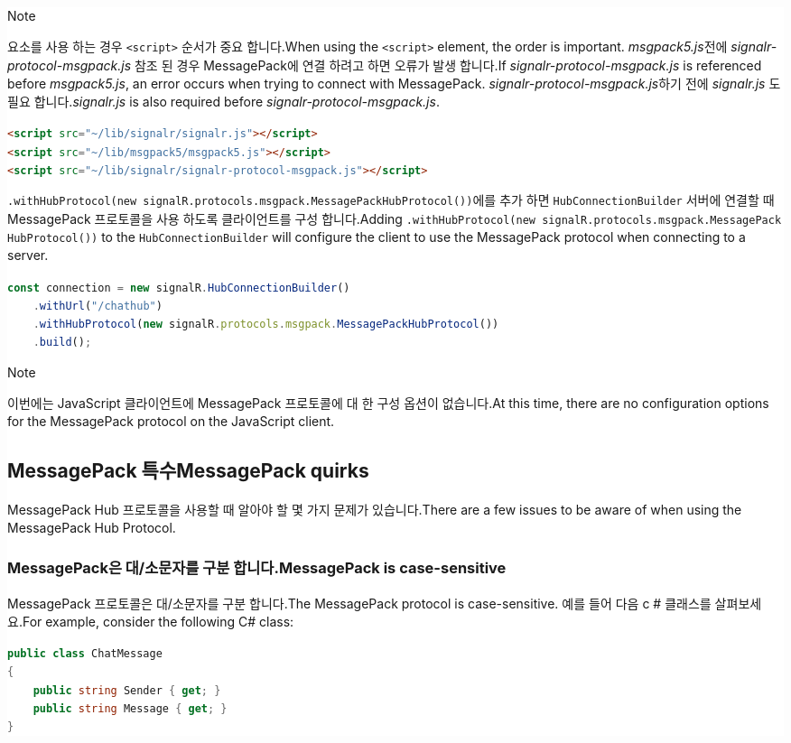 > [!NOTE]
> <span data-ttu-id="f838b-217">요소를 사용 하는 경우 `<script>` 순서가 중요 합니다.</span><span class="sxs-lookup"><span data-stu-id="f838b-217">When using the `<script>` element, the order is important.</span></span> <span data-ttu-id="f838b-218">*msgpack5.js*전에 *signalr-protocol-msgpack.js* 참조 된 경우 MessagePack에 연결 하려고 하면 오류가 발생 합니다.</span><span class="sxs-lookup"><span data-stu-id="f838b-218">If *signalr-protocol-msgpack.js* is referenced before *msgpack5.js*, an error occurs when trying to connect with MessagePack.</span></span> <span data-ttu-id="f838b-219">*signalr-protocol-msgpack.js*하기 전에 *signalr.js* 도 필요 합니다.</span><span class="sxs-lookup"><span data-stu-id="f838b-219">*signalr.js* is also required before *signalr-protocol-msgpack.js*.</span></span>

```html
<script src="~/lib/signalr/signalr.js"></script>
<script src="~/lib/msgpack5/msgpack5.js"></script>
<script src="~/lib/signalr/signalr-protocol-msgpack.js"></script>
```

<span data-ttu-id="f838b-220">`.withHubProtocol(new signalR.protocols.msgpack.MessagePackHubProtocol())`에를 추가 하면 `HubConnectionBuilder` 서버에 연결할 때 MessagePack 프로토콜을 사용 하도록 클라이언트를 구성 합니다.</span><span class="sxs-lookup"><span data-stu-id="f838b-220">Adding `.withHubProtocol(new signalR.protocols.msgpack.MessagePackHubProtocol())` to the `HubConnectionBuilder` will configure the client to use the MessagePack protocol when connecting to a server.</span></span>

```javascript
const connection = new signalR.HubConnectionBuilder()
    .withUrl("/chathub")
    .withHubProtocol(new signalR.protocols.msgpack.MessagePackHubProtocol())
    .build();
```

> [!NOTE]
> <span data-ttu-id="f838b-221">이번에는 JavaScript 클라이언트에 MessagePack 프로토콜에 대 한 구성 옵션이 없습니다.</span><span class="sxs-lookup"><span data-stu-id="f838b-221">At this time, there are no configuration options for the MessagePack protocol on the JavaScript client.</span></span>

## <a name="messagepack-quirks"></a><span data-ttu-id="f838b-222">MessagePack 특수</span><span class="sxs-lookup"><span data-stu-id="f838b-222">MessagePack quirks</span></span>

<span data-ttu-id="f838b-223">MessagePack Hub 프로토콜을 사용할 때 알아야 할 몇 가지 문제가 있습니다.</span><span class="sxs-lookup"><span data-stu-id="f838b-223">There are a few issues to be aware of when using the MessagePack Hub Protocol.</span></span>

### <a name="messagepack-is-case-sensitive"></a><span data-ttu-id="f838b-224">MessagePack은 대/소문자를 구분 합니다.</span><span class="sxs-lookup"><span data-stu-id="f838b-224">MessagePack is case-sensitive</span></span>

<span data-ttu-id="f838b-225">MessagePack 프로토콜은 대/소문자를 구분 합니다.</span><span class="sxs-lookup"><span data-stu-id="f838b-225">The MessagePack protocol is case-sensitive.</span></span> <span data-ttu-id="f838b-226">예를 들어 다음 c # 클래스를 살펴보세요.</span><span class="sxs-lookup"><span data-stu-id="f838b-226">For example, consider the following C# class:</span></span>

```csharp
public class ChatMessage
{
    public string Sender { get; }
    public string Message { get; }
}
```
